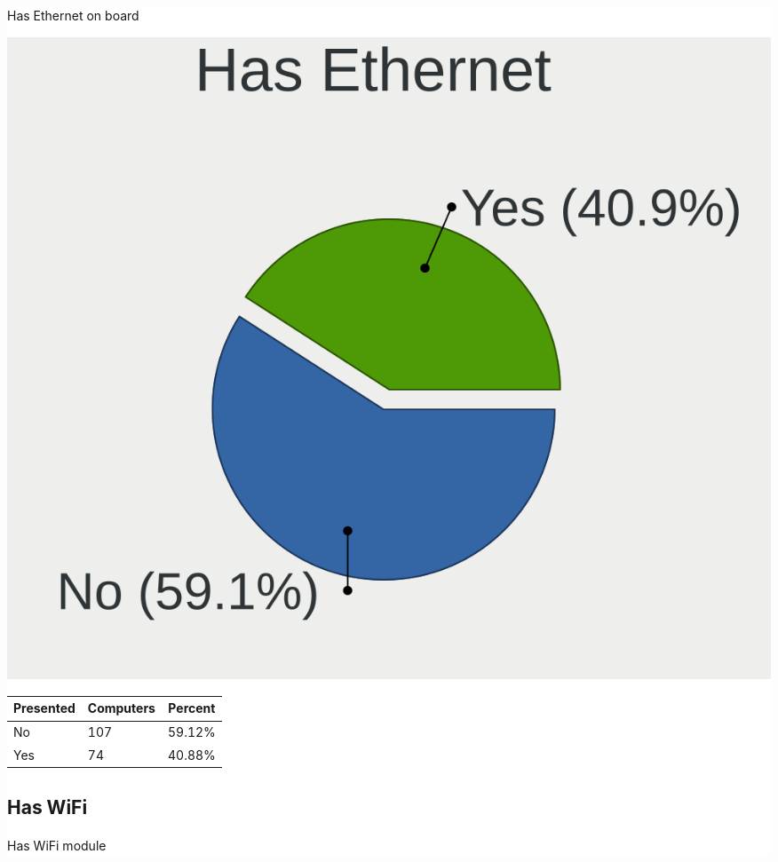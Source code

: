 Has Ethernet on board

![Has Ethernet](./images/pie_chart/node_has_ethernet.svg)


| Presented | Computers | Percent |
|-----------|-----------|---------|
| No        | 107       | 59.12%  |
| Yes       | 74        | 40.88%  |

Has WiFi
--------

Has WiFi module
